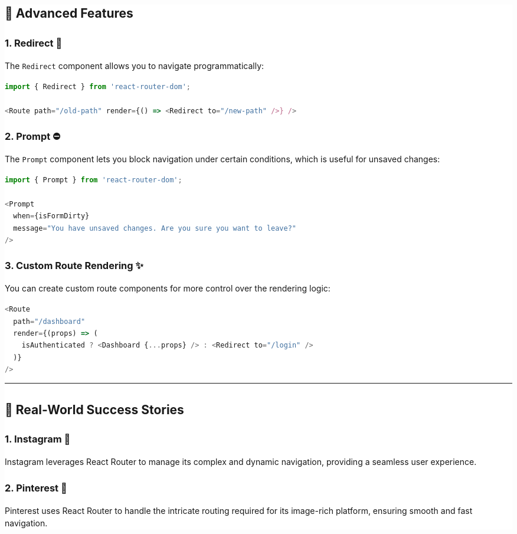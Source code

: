 
## 🔧 Advanced Features

### 1\. **Redirect** 🔀

The `Redirect` component allows you to navigate programmatically:

```javascript
import { Redirect } from 'react-router-dom';

<Route path="/old-path" render={() => <Redirect to="/new-path" />} />
```

### 2\. **Prompt** ⛔

The `Prompt` component lets you block navigation under certain conditions, which is useful for unsaved changes:

```javascript
import { Prompt } from 'react-router-dom';

<Prompt
  when={isFormDirty}
  message="You have unsaved changes. Are you sure you want to leave?"
/>
```

### 3\. **Custom Route Rendering** ✨

You can create custom route components for more control over the rendering logic:

```javascript
<Route
  path="/dashboard"
  render={(props) => (
    isAuthenticated ? <Dashboard {...props} /> : <Redirect to="/login" />
  )}
/>
```

---

## 🌟 Real-World Success Stories

### 1\. **Instagram** 📸

Instagram leverages React Router to manage its complex and dynamic navigation, providing a seamless user experience.

### 2\. **Pinterest** 📌

Pinterest uses React Router to handle the intricate routing required for its image-rich platform, ensuring smooth and fast navigation.
